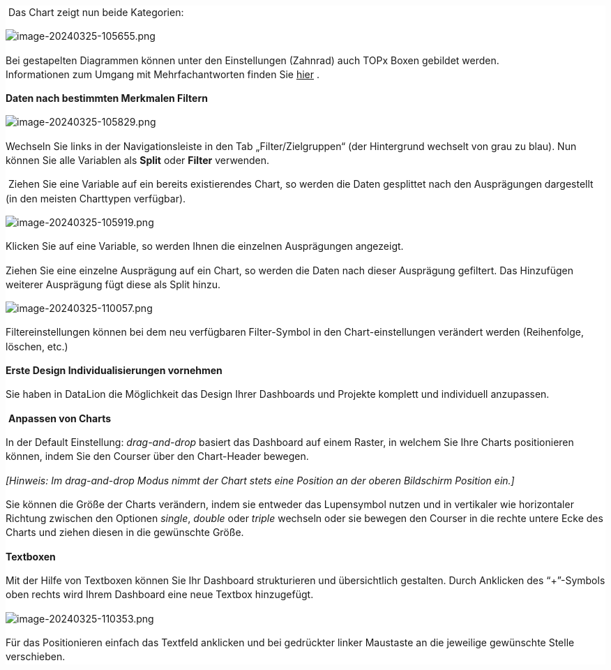 
 Das Chart zeigt nun beide Kategorien:

![image-20240325-105655.png](/img/10190941.png?width=530)

Bei gestapelten Diagrammen können unter den Einstellungen (Zahnrad) auch TOPx Boxen gebildet werden.  
Informationen zum Umgang mit Mehrfachantworten finden Sie [hier](https://datalion.atlassian.net/servicedesk/customer/portal/1/article/10879004) .

**Daten nach bestimmten Merkmalen Filtern**

![image-20240325-105829.png](/img/10256484.png?width=276)

Wechseln Sie links in der Navigationsleiste in den Tab „Filter/Zielgruppen“ (der Hintergrund wechselt von grau zu blau). Nun können Sie alle Variablen als **Split** oder **Filter** verwenden.

 Ziehen Sie eine Variable auf ein bereits existierendes Chart, so werden die Daten gesplittet nach den Ausprägungen dargestellt (in den meisten Charttypen verfügbar).

![image-20240325-105919.png](/img/10223672.png?width=276)

Klicken Sie auf eine Variable, so werden Ihnen die einzelnen Ausprägungen angezeigt.

Ziehen Sie eine einzelne Ausprägung auf ein Chart, so werden die Daten nach dieser Ausprägung gefiltert. Das Hinzufügen weiterer Ausprägung fügt diese als Split hinzu.

![image-20240325-110057.png](/img/10223680.png?width=285)

Filtereinstellungen können bei dem neu verfügbaren Filter-Symbol in den Chart-einstellungen verändert werden (Reihenfolge, löschen, etc.)

**Erste Design Individualisierungen vornehmen**

Sie haben in DataLion die Möglichkeit das Design Ihrer Dashboards und Projekte komplett und individuell anzupassen.

 **Anpassen von Charts**

In der Default Einstellung: *drag-and-drop* basiert das Dashboard auf einem Raster, in welchem Sie Ihre Charts positionieren können, indem Sie den Courser über den Chart-Header bewegen.

*\[Hinweis: Im drag-and-drop Modus nimmt der Chart stets eine Position an der oberen Bildschirm Position ein.\]*

Sie können die Größe der Charts verändern, indem sie entweder das Lupensymbol nutzen und in vertikaler wie horizontaler Richtung zwischen den Optionen *single*, *double* oder *triple* wechseln oder sie bewegen den Courser in die rechte untere Ecke des Charts und ziehen diesen in die gewünschte Größe.

**Textboxen**

Mit der Hilfe von Textboxen können Sie Ihr Dashboard strukturieren und übersichtlich gestalten. Durch Anklicken des “+”-Symbols oben rechts wird Ihrem Dashboard eine neue Textbox hinzugefügt.

![image-20240325-110353.png](/img/10289259.png?width=281)

Für das Positionieren einfach das Textfeld anklicken und bei gedrückter linker Maustaste an die jeweilige gewünschte Stelle verschieben.
